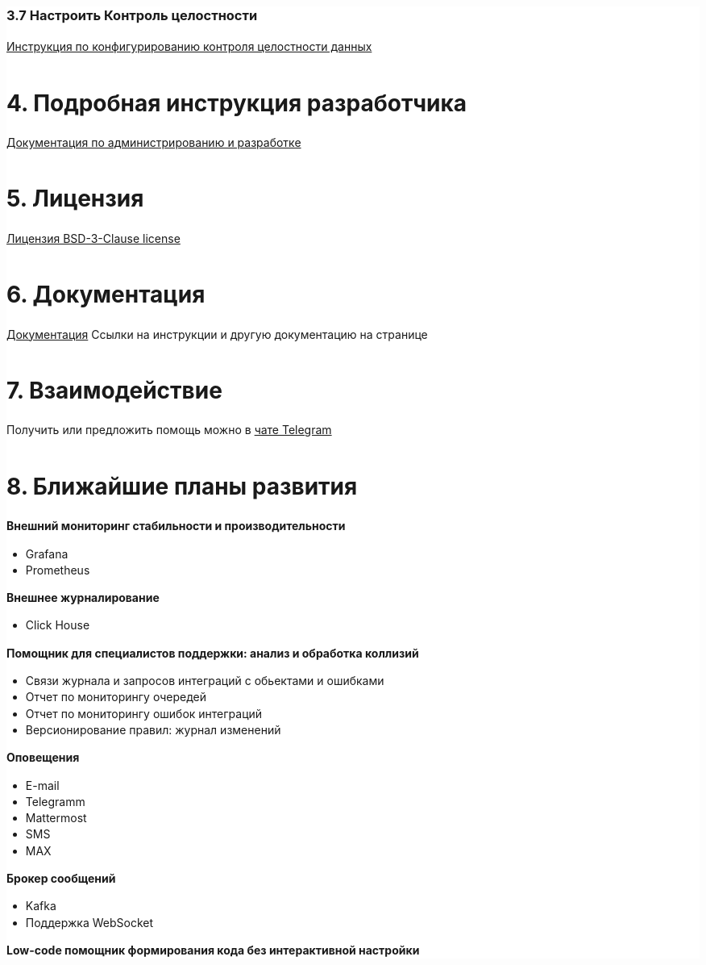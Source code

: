 ###  3.7 <a name='check_data'></a>Настроить Контроль целостности

[Инструкция по конфигурированию контроля целостности данных](./doc/developer/4%20check%20that%20data%20fine.md)

# 4. <a name='full_dev_instruction'></a>Подробная инструкция разработчика

[Документация по администрированию и разработке](./doc/README.md)


# 5. <a name='license'></a>Лицензия

[Лицензия BSD-3-Clause license](./LICENSE.txt)

# 6. <a name='doc'></a>Документация

[Документация](./doc/README.md)
Ссылки на инструкции и другую документацию на странице

# 7. <a name='help'></a>Взаимодействие

Получить или предложить помощь можно в [чате Telegram](https://t.me/rdv_mi)

# 8. <a name='backlog'></a>Ближайшие планы развития

**Внешний мониторинг стабильности и производительности**
 - Grafana
 - Prometheus

**Внешнее журналирование**
 - Click House

**Помощник для специалистов поддержки: анализ и обработка коллизий**
 - Связи журнала и запросов интеграций с обьектами и ошибками
 - Отчет по мониторингу очередей
 - Отчет по мониторингу ошибок интеграций
 - Версионирование правил: журнал изменений

**Оповещения**
 - E-mail
 - Telegramm
 - Mattermost
 - SMS
 - MAX

**Брокер сообщений**
 - Kafka
 - Поддержка WebSocket

**Low-code помощник формирования кода без интерактивной настройки**
